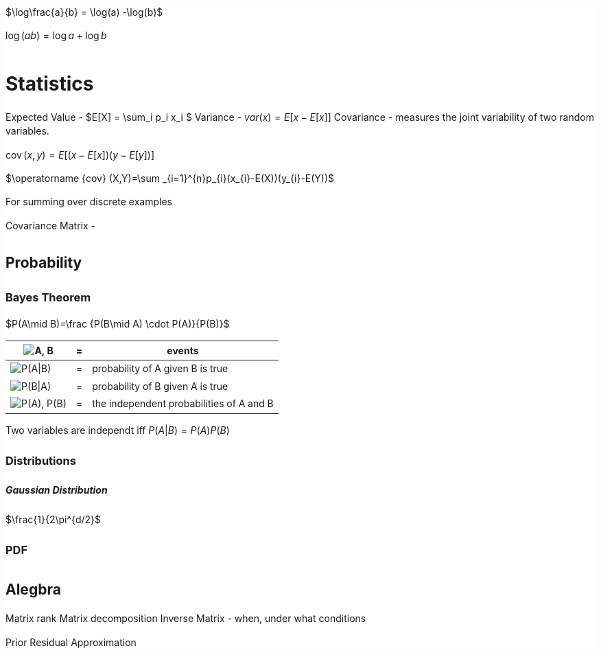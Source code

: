 $\log\frac{a}{b} = \log(a) -\log(b)$

$\log(ab) = \log a + \log b$

# Statistics

Expected Value - $E[X] = \sum_i p_i x_i $ 
Variance - $var(x) = E[x - E[x]]$
Covariance -  measures the joint variability of two random variables.

$\operatorname{cov}(x,y)=E[(x-E[x])(y-E[y])]$

 $\operatorname {cov} (X,Y)=\sum _{i=1}^{n}p_{i}(x_{i}-E(X))(y_{i}-E(Y))$

For summing over discrete examples

Covariance Matrix -

## Probability

### Bayes Theorem

$P(A\mid B)=\frac {P(B\mid A) \cdot P(A)}{P(B)}$

| ![A, B](https://www.gstatic.com/education/formulas/images_long_sheet/bayes__theorem_AB.svg) | =    | events                                   |
| ------------------------------------------------------------ | ---- | ---------------------------------------- |
| ![P(A\|B)](https://www.gstatic.com/education/formulas/images_long_sheet/bayes__theorem_PAB.svg) | =    | probability of A given B is true         |
| ![P(B\|A)](https://www.gstatic.com/education/formulas/images_long_sheet/bayes__theorem_PBA.svg) | =    | probability of B given A is true         |
| ![P(A), P(B)](https://www.gstatic.com/education/formulas/images_long_sheet/bayes__theorem_PAPB.svg) | =    | the independent probabilities of A and B |

Two variables are independt iff $P(A|B)=P(A)P(B)$

### Distributions

##### Gaussian Distribution

$\frac{1}{2\pi^{d/2}$

### PDF

## Alegbra

Matrix rank
Matrix decomposition
Inverse Matrix - when, under what conditions

Prior
Residual 
Approximation

